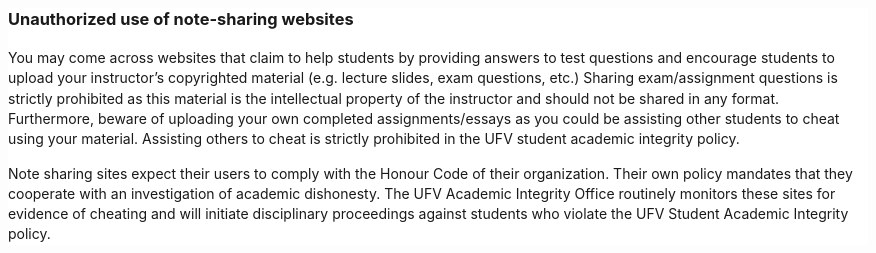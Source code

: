 ### Unauthorized use of note-sharing websites

You may come across websites that claim to help students by providing answers to test questions and encourage students to upload your instructor’s copyrighted material (e.g. lecture slides, exam questions, etc.) Sharing exam/assignment questions is strictly prohibited as this material is the intellectual property of the instructor and should not be shared in any format. Furthermore, beware of uploading your own completed assignments/essays as you could be assisting other students to cheat using your material. Assisting others to cheat is strictly prohibited in the UFV student academic integrity policy.

Note sharing sites expect their users to comply with the Honour Code of their organization. Their own policy mandates that they cooperate with an investigation of academic dishonesty. The UFV Academic Integrity Office routinely monitors these sites for evidence of cheating and will initiate disciplinary proceedings against students who violate the UFV Student Academic Integrity policy.
